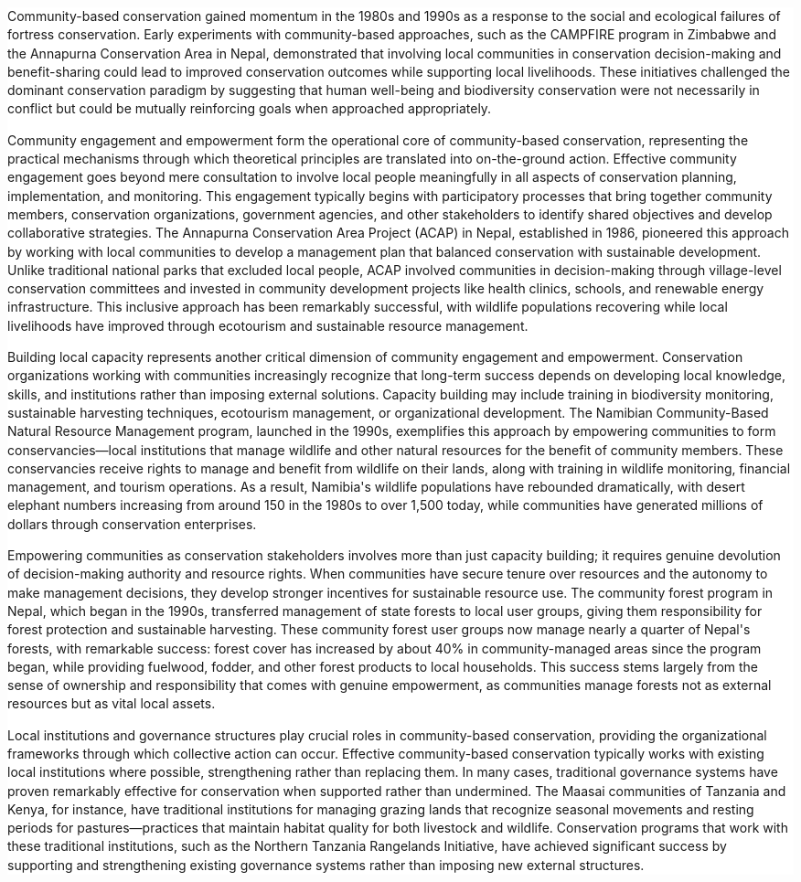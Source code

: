 Community-based conservation gained momentum in the 1980s and 1990s as a response to the social and ecological failures of fortress conservation. Early experiments with community-based approaches, such as the CAMPFIRE program in Zimbabwe and the Annapurna Conservation Area in Nepal, demonstrated that involving local communities in conservation decision-making and benefit-sharing could lead to improved conservation outcomes while supporting local livelihoods. These initiatives challenged the dominant conservation paradigm by suggesting that human well-being and biodiversity conservation were not necessarily in conflict but could be mutually reinforcing goals when approached appropriately.

Community engagement and empowerment form the operational core of community-based conservation, representing the practical mechanisms through which theoretical principles are translated into on-the-ground action. Effective community engagement goes beyond mere consultation to involve local people meaningfully in all aspects of conservation planning, implementation, and monitoring. This engagement typically begins with participatory processes that bring together community members, conservation organizations, government agencies, and other stakeholders to identify shared objectives and develop collaborative strategies. The Annapurna Conservation Area Project (ACAP) in Nepal, established in 1986, pioneered this approach by working with local communities to develop a management plan that balanced conservation with sustainable development. Unlike traditional national parks that excluded local people, ACAP involved communities in decision-making through village-level conservation committees and invested in community development projects like health clinics, schools, and renewable energy infrastructure. This inclusive approach has been remarkably successful, with wildlife populations recovering while local livelihoods have improved through ecotourism and sustainable resource management.

Building local capacity represents another critical dimension of community engagement and empowerment. Conservation organizations working with communities increasingly recognize that long-term success depends on developing local knowledge, skills, and institutions rather than imposing external solutions. Capacity building may include training in biodiversity monitoring, sustainable harvesting techniques, ecotourism management, or organizational development. The Namibian Community-Based Natural Resource Management program, launched in the 1990s, exemplifies this approach by empowering communities to form conservancies—local institutions that manage wildlife and other natural resources for the benefit of community members. These conservancies receive rights to manage and benefit from wildlife on their lands, along with training in wildlife monitoring, financial management, and tourism operations. As a result, Namibia's wildlife populations have rebounded dramatically, with desert elephant numbers increasing from around 150 in the 1980s to over 1,500 today, while communities have generated millions of dollars through conservation enterprises.

Empowering communities as conservation stakeholders involves more than just capacity building; it requires genuine devolution of decision-making authority and resource rights. When communities have secure tenure over resources and the autonomy to make management decisions, they develop stronger incentives for sustainable resource use. The community forest program in Nepal, which began in the 1990s, transferred management of state forests to local user groups, giving them responsibility for forest protection and sustainable harvesting. These community forest user groups now manage nearly a quarter of Nepal's forests, with remarkable success: forest cover has increased by about 40% in community-managed areas since the program began, while providing fuelwood, fodder, and other forest products to local households. This success stems largely from the sense of ownership and responsibility that comes with genuine empowerment, as communities manage forests not as external resources but as vital local assets.

Local institutions and governance structures play crucial roles in community-based conservation, providing the organizational frameworks through which collective action can occur. Effective community-based conservation typically works with existing local institutions where possible, strengthening rather than replacing them. In many cases, traditional governance systems have proven remarkably effective for conservation when supported rather than undermined. The Maasai communities of Tanzania and Kenya, for instance, have traditional institutions for managing grazing lands that recognize seasonal movements and resting periods for pastures—practices that maintain habitat quality for both livestock and wildlife. Conservation programs that work with these traditional institutions, such as the Northern Tanzania Rangelands Initiative, have achieved significant success by supporting and strengthening existing governance systems rather than imposing new external structures.
